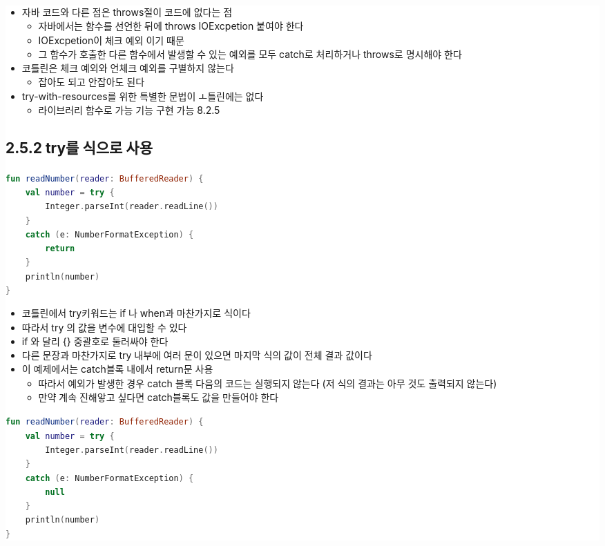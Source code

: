 - 자바 코드와 다른 점은 throws절이 코드에 없다는 점 
  - 자바에서는 함수를 선언한 뒤에 throws IOExcpetion 붙여야 한다 
  - IOExcpetion이 체크 예외 이기 때문
  - 그 함수가 호출한 다른 함수에서 발생할 수 있는 예외를 모두 catch로 처리하거나 throws로 명시해야 한다
- 코틀린은 체크 예외와 언체크 예외를 구별하지 않는다 
  - 잡아도 되고 안잡아도 된다
- try-with-resources를 위한 특별한 문법이 ㅗ틀린에는 없다 
  - 라이브러리 함수로 가능 기능 구현 가능 8.2.5

## 2.5.2 try를 식으로 사용 
```kotlin
fun readNumber(reader: BufferedReader) {
    val number = try {
        Integer.parseInt(reader.readLine())
    }
    catch (e: NumberFormatException) {
        return 
    }
    println(number)
}
```
- 코틀린에서 try키워드는 if 나 when과 마찬가지로 식이다
- 따라서 try 의 값을 변수에 대입할 수 있다 
- if 와 달리 {} 중괄호로 둘러싸야 한다 
- 다른 문장과 마찬가지로 try 내부에 여러 문이 있으면 마지막 식의 값이 전체 결과 값이다
- 이 예제에서는 catch블록 내에서 return문 사용 
  - 따라서 예외가 발생한 경우 catch 블록 다음의 코드는 실행되지 않는다 (저 식의 결과는 아무 것도 출력되지 않는다)
  - 만약 계속 진해앟고 싶다면 catch블록도 값을 만들어야 한다 

```kotlin
fun readNumber(reader: BufferedReader) {
    val number = try {
        Integer.parseInt(reader.readLine())
    }
    catch (e: NumberFormatException) {
        null
    }
    println(number)
}
```
